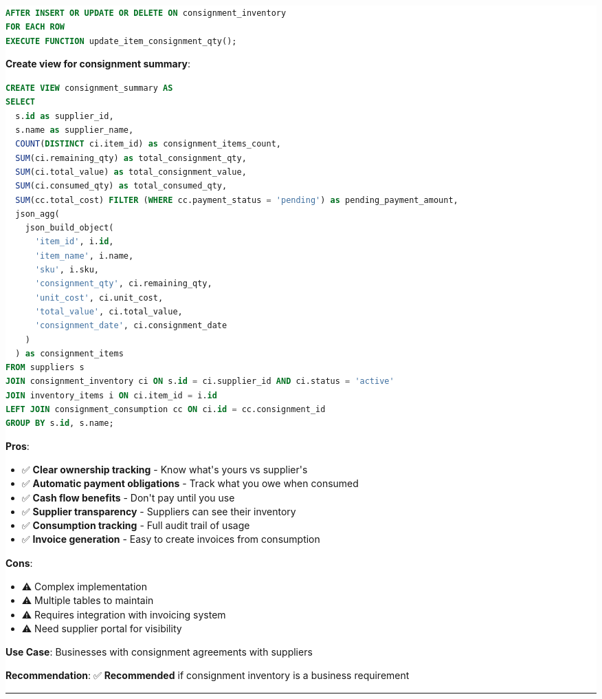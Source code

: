 ```sql
AFTER INSERT OR UPDATE OR DELETE ON consignment_inventory
FOR EACH ROW
EXECUTE FUNCTION update_item_consignment_qty();
```

**Create view for consignment summary**:
```sql
CREATE VIEW consignment_summary AS
SELECT
  s.id as supplier_id,
  s.name as supplier_name,
  COUNT(DISTINCT ci.item_id) as consignment_items_count,
  SUM(ci.remaining_qty) as total_consignment_qty,
  SUM(ci.total_value) as total_consignment_value,
  SUM(ci.consumed_qty) as total_consumed_qty,
  SUM(cc.total_cost) FILTER (WHERE cc.payment_status = 'pending') as pending_payment_amount,
  json_agg(
    json_build_object(
      'item_id', i.id,
      'item_name', i.name,
      'sku', i.sku,
      'consignment_qty', ci.remaining_qty,
      'unit_cost', ci.unit_cost,
      'total_value', ci.total_value,
      'consignment_date', ci.consignment_date
    )
  ) as consignment_items
FROM suppliers s
JOIN consignment_inventory ci ON s.id = ci.supplier_id AND ci.status = 'active'
JOIN inventory_items i ON ci.item_id = i.id
LEFT JOIN consignment_consumption cc ON ci.id = cc.consignment_id
GROUP BY s.id, s.name;
```

**Pros**:
- ✅ **Clear ownership tracking** - Know what's yours vs supplier's
- ✅ **Automatic payment obligations** - Track what you owe when consumed
- ✅ **Cash flow benefits** - Don't pay until you use
- ✅ **Supplier transparency** - Suppliers can see their inventory
- ✅ **Consumption tracking** - Full audit trail of usage
- ✅ **Invoice generation** - Easy to create invoices from consumption

**Cons**:
- ⚠️ Complex implementation
- ⚠️ Multiple tables to maintain
- ⚠️ Requires integration with invoicing system
- ⚠️ Need supplier portal for visibility

**Use Case**: Businesses with consignment agreements with suppliers

**Recommendation**: ✅ **Recommended** if consignment inventory is a business requirement

---
